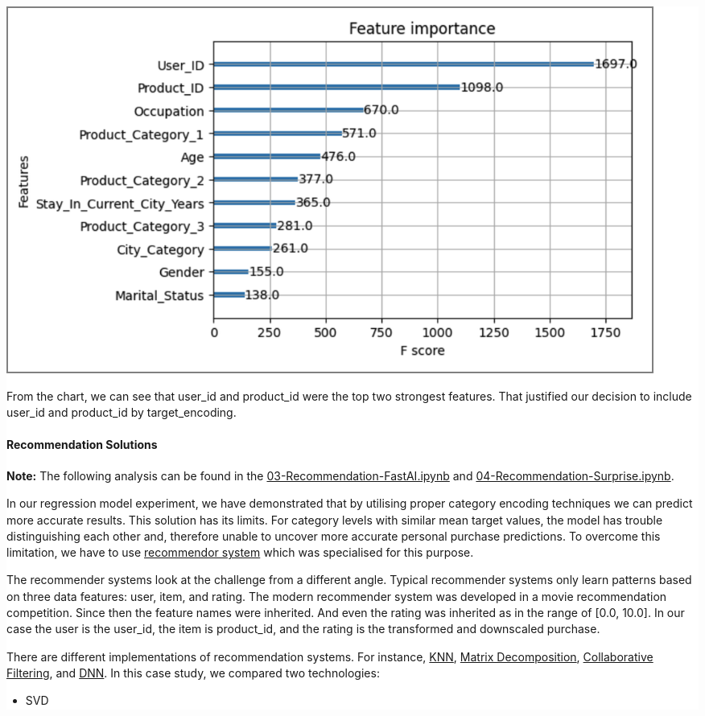 <img src="./images/xgb_imp.png" alt="drawing" width="800" style="border: 2px solid  gray;"/>

From the chart, we can see that user_id and product_id were the top two strongest features. That justified our decision to include user_id and product_id by target_encoding. 

####  Recommendation Solutions
**Note:** The following analysis can be found in the [03-Recommendation-FastAI.ipynb](html/03-Recommendation-FastAI.html) and [04-Recommendation-Surprise.ipynb](html/04-Recommendation-Surprise.html).

In our regression model experiment, we have demonstrated that by utilising proper category encoding techniques we can predict more accurate results. This solution has its limits. For category levels with similar mean target values, the model has trouble distinguishing each other and, therefore unable to uncover more accurate personal purchase predictions. To overcome this limitation, we have to use [recommendor system](https://en.wikipedia.org/wiki/Recommender_system) which was specialised for this purpose. 

The recommender systems look at the challenge from a different angle. Typical recommender systems only learn patterns based on three data features: user, item, and rating. The modern recommender system was developed in a movie recommendation competition. Since then the feature names were inherited. And even the rating was inherited as in the range of [0.0, 10.0]. In our case the user is the user_id, the item is product_id, and the rating is the transformed and downscaled purchase. 

There are different implementations of recommendation systems. For instance, [KNN](https://surprise.readthedocs.io/en/stable/knn_inspired.html), [Matrix Decomposition](https://surprise.readthedocs.io/en/stable/matrix_factorization.html), [Collaborative Filtering](https://surprise.readthedocs.io/en/stable/slope_one.html), and [DNN](https://docs.fast.ai/collab.html#create-a-learner). In this case study, we compared two technologies:

- SVD
